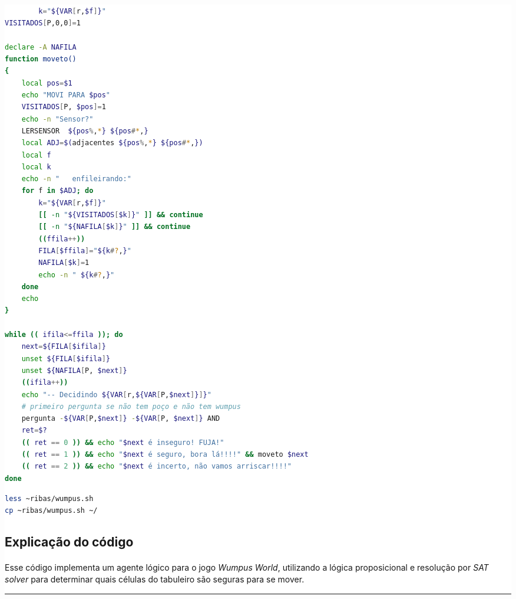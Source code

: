 ```sh
		k="${VAR[r,$f]}"
VISITADOS[P,0,0]=1

declare -A NAFILA
function moveto()
{
	local pos=$1
	echo "MOVI PARA $pos"
	VISITADOS[P, $pos]=1
	echo -n "Sensor?"
	LERSENSOR  ${pos%,*} ${pos#*,}
	local ADJ=$(adjacentes ${pos%,*} ${pos#*,})
	local f
	local k
	echo -n "   enfileirando:"
	for f in $ADJ; do
		k="${VAR[r,$f]}"
		[[ -n "${VISITADOS[$k]}" ]] && continue
		[[ -n "${NAFILA[$k]}" ]] && continue
		((ffila++))
		FILA[$ffila]="${k#?,}"
		NAFILA[$k]=1
		echo -n " ${k#?,}"
	done
	echo
}

while (( ifila<=ffila )); do
	next=${FILA[$ifila]}
	unset ${FILA[$ifila]}
	unset ${NAFILA[P, $next]}
	((ifila++))
	echo "-- Decidindo ${VAR[r,${VAR[P,$next]}]}"
	# primeiro pergunta se não tem poço e não tem wumpus
	pergunta -${VAR[P,$next]} -${VAR[P, $next]} AND
	ret=$?
	(( ret == 0 )) && echo "$next é inseguro! FUJA!"
	(( ret == 1 )) && echo "$next é seguro, bora lá!!!!" && moveto $next
	(( ret == 2 )) && echo "$next é incerto, não vamos arriscar!!!!"
done

```

```bash
less ~ribas/wumpus.sh
cp ~ribas/wumpus.sh ~/
```

## Explicação do código

Esse código implementa um agente lógico para o jogo _Wumpus World_, utilizando a lógica proposicional e resolução por _SAT solver_ para determinar quais células do tabuleiro são seguras para se mover.

---